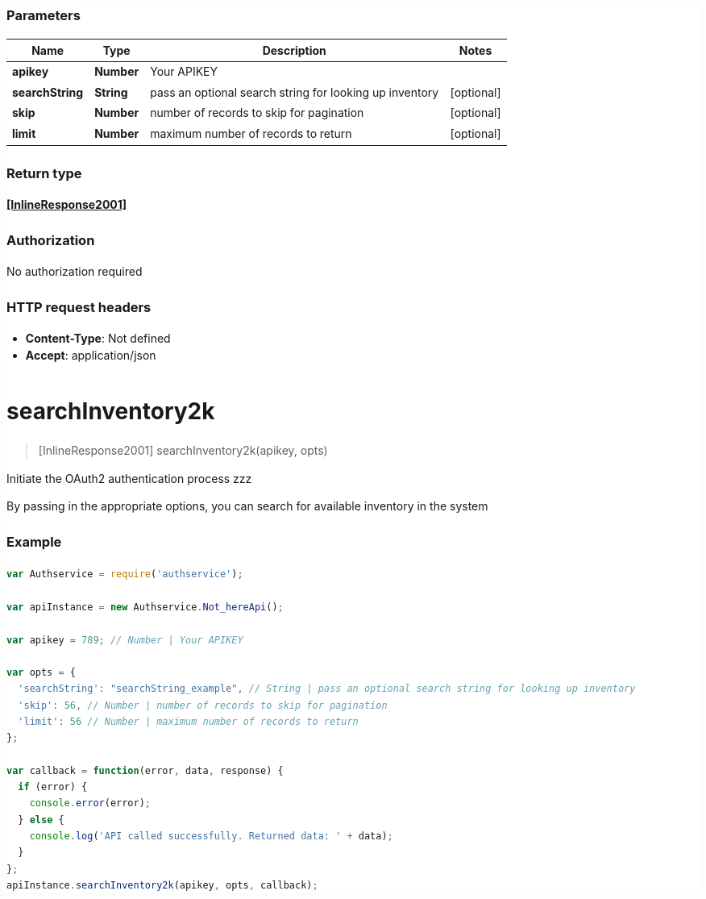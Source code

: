 ### Parameters

Name | Type | Description  | Notes
------------- | ------------- | ------------- | -------------
 **apikey** | **Number**| Your APIKEY | 
 **searchString** | **String**| pass an optional search string for looking up inventory | [optional] 
 **skip** | **Number**| number of records to skip for pagination | [optional] 
 **limit** | **Number**| maximum number of records to return | [optional] 

### Return type

[**[InlineResponse2001]**](InlineResponse2001.md)

### Authorization

No authorization required

### HTTP request headers

 - **Content-Type**: Not defined
 - **Accept**: application/json

<a name="searchInventory2k"></a>
# **searchInventory2k**
> [InlineResponse2001] searchInventory2k(apikey, opts)

Initiate the OAuth2 authentication process zzz

By passing in the appropriate options, you can search for available inventory in the system 

### Example
```javascript
var Authservice = require('authservice');

var apiInstance = new Authservice.Not_hereApi();

var apikey = 789; // Number | Your APIKEY

var opts = { 
  'searchString': "searchString_example", // String | pass an optional search string for looking up inventory
  'skip': 56, // Number | number of records to skip for pagination
  'limit': 56 // Number | maximum number of records to return
};

var callback = function(error, data, response) {
  if (error) {
    console.error(error);
  } else {
    console.log('API called successfully. Returned data: ' + data);
  }
};
apiInstance.searchInventory2k(apikey, opts, callback);
```
